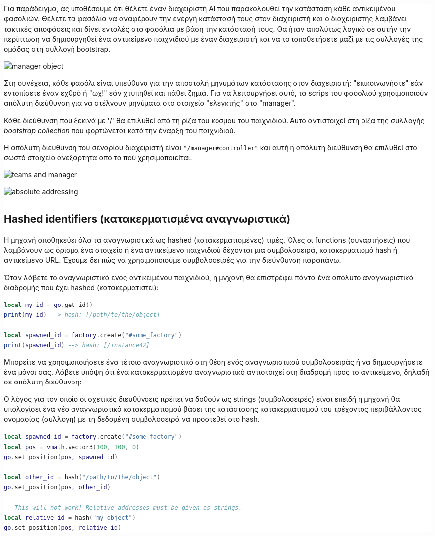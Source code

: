 Για παράδειγμα, ας υποθέσουμε ότι θέλετε έναν διαχειριστή AI που παρακολουθεί την κατάσταση κάθε αντικειμένου φασολιών. Θέλετε τα φασόλια να αναφέρουν την ενεργή κατάστασή τους στον διαχειριστή και ο διαχειριστής λαμβάνει τακτικές αποφάσεις και δίνει εντολές στα φασόλια με βάση την κατάστασή τους. Θα ήταν απολύτως λογικό σε αυτήν την περίπτωση να δημιουργηθεί ένα αντικείμενο παιχνιδιού με έναν διαχειριστή και να το τοποθετήσετε μαζί με τις συλλογές της ομάδας στη συλλογή bootstrap.

![manager object](/manuals/images/addressing/manager_editor.png)

Στη συνέχεια, κάθε φασόλι είναι υπεύθυνο για την αποστολή μηνυμάτων κατάστασης στον διαχειριστή: "επικοινωνήστε" εάν εντοπίσετε έναν εχθρό ή "ωχ!" εάν χτυπηθεί και πάθει ζημιά. Για να λειτουργήσει αυτό, τα scrips του φασολιού χρησιμοποιούν απόλυτη διεύθυνση για να στέλνουν μηνύματα στο στοιχείο "ελεγκτής" στο "manager".

Κάθε διεύθυνση που ξεκινά με '/' θα επιλυθεί από τη ρίζα του κόσμου του παιχνιδιού. Αυτό αντιστοιχεί στη ρίζα της συλλογής *bootstrap collection* που φορτώνεται κατά την έναρξη του παιχνιδιού.

Η απόλυτη διεύθυνση του σεναρίου διαχειριστή είναι `"/manager#controller"` και αυτή η απόλυτη διεύθυνση θα επιλυθεί στο σωστό στοιχείο ανεξάρτητα από το πού χρησιμοποιείται.

![teams and manager](/manuals/images/addressing/teams_manager.png)

![absolute addressing](/manuals/images/addressing/absolute.png)

## Hashed identifiers (κατακερματισμένα αναγνωριστικά)

Η μηχανή αποθηκεύει όλα τα αναγνωριστικά ως hashed (κατακερματισμένες) τιμές. Όλες οι functions (συναρτήσεις) που λαμβάνουν ως όρισμα ένα στοιχείο ή ένα αντικείμενο παιχνιδιού δέχονται μια συμβολοσειρά, κατακερματισμό hash ή αντικείμενο URL. Έχουμε δει πώς να χρησιμοποιούμε συμβολοσειρές για την διεύνθυνση παραπάνω.

Όταν λάβετε το αναγνωριστικό ενός αντικειμένου παιχνιδιού, η μνχανή θα επιστρέφει πάντα ένα απόλυτο αναγνωριστικό διαδρομής που έχει hashed (κατακερματιστεί):

```lua
local my_id = go.get_id()
print(my_id) --> hash: [/path/to/the/object]

local spawned_id = factory.create("#some_factory")
print(spawned_id) --> hash: [/instance42]
```

Μπορείτε να χρησιμοποιήσετε ένα τέτοιο αναγνωριστικό στη θέση ενός αναγνωριστικού συμβολοσειράς ή να δημιουργήσετε ένα μόνοι σας. Λάβετε υπόψη ότι ένα κατακερματισμένο αναγνωριστικό αντιστοιχεί στη διαδρομή προς το αντικείμενο, δηλαδή σε απόλυτη διεύθυνση:

<div class='sidenote' markdown='1'>
Ο λόγος για τον οποίο οι σχετικές διευθύνσεις πρέπει να δοθούν ως strings (συμβολοσειρές) είναι επειδή η μηχανή θα υπολογίσει ένα νέο αναγνωριστικό κατακερματισμού βάσει της κατάστασης κατακερματισμού του τρέχοντος περιβάλλοντος ονομασίας (συλλογή) με τη δεδομένη συμβολοσειρά να προστεθεί στο hash.
</div>

```lua
local spawned_id = factory.create("#some_factory")
local pos = vmath.vector3(100, 100, 0)
go.set_position(pos, spawned_id)

local other_id = hash("/path/to/the/object")
go.set_position(pos, other_id)

-- This will not work! Relative addresses must be given as strings.
local relative_id = hash("my_object")
go.set_position(pos, relative_id)
```
